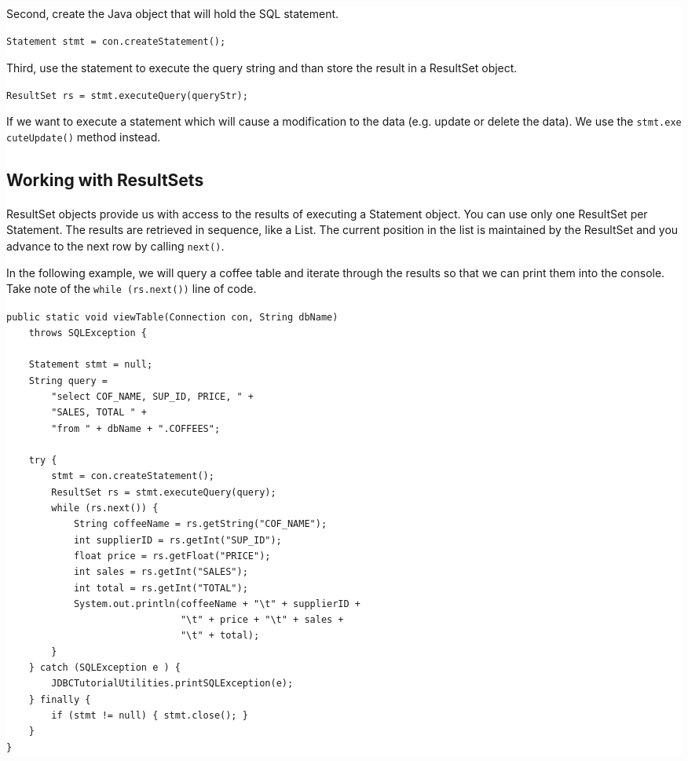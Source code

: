 Second, create the Java object that will hold the SQL statement.

```
Statement stmt = con.createStatement();
```

Third, use the statement to execute the query string and than store the result in a ResultSet object.

```
ResultSet rs = stmt.executeQuery(queryStr);
```

If we want to execute a statement which will cause a modification to the data (e.g. update or delete the data). We use the `stmt.executeUpdate()` method instead.

## Working with ResultSets

ResultSet objects provide us with access to the results of executing a Statement object. You can use only one ResultSet per Statement. The results are retrieved in sequence, like a List. The current position in the list is maintained by the ResultSet and you advance to the next row by calling `next()`.

In the following example, we will query a coffee table and iterate through the results so that we can print them into the console. Take note of the `while (rs.next())` line of code. 

```
public static void viewTable(Connection con, String dbName)
    throws SQLException {

    Statement stmt = null;
    String query =
        "select COF_NAME, SUP_ID, PRICE, " +
        "SALES, TOTAL " +
        "from " + dbName + ".COFFEES";

    try {
        stmt = con.createStatement();
        ResultSet rs = stmt.executeQuery(query);
        while (rs.next()) {
            String coffeeName = rs.getString("COF_NAME");
            int supplierID = rs.getInt("SUP_ID");
            float price = rs.getFloat("PRICE");
            int sales = rs.getInt("SALES");
            int total = rs.getInt("TOTAL");
            System.out.println(coffeeName + "\t" + supplierID +
                               "\t" + price + "\t" + sales +
                               "\t" + total);
        }
    } catch (SQLException e ) {
        JDBCTutorialUtilities.printSQLException(e);
    } finally {
        if (stmt != null) { stmt.close(); }
    }
}
```
